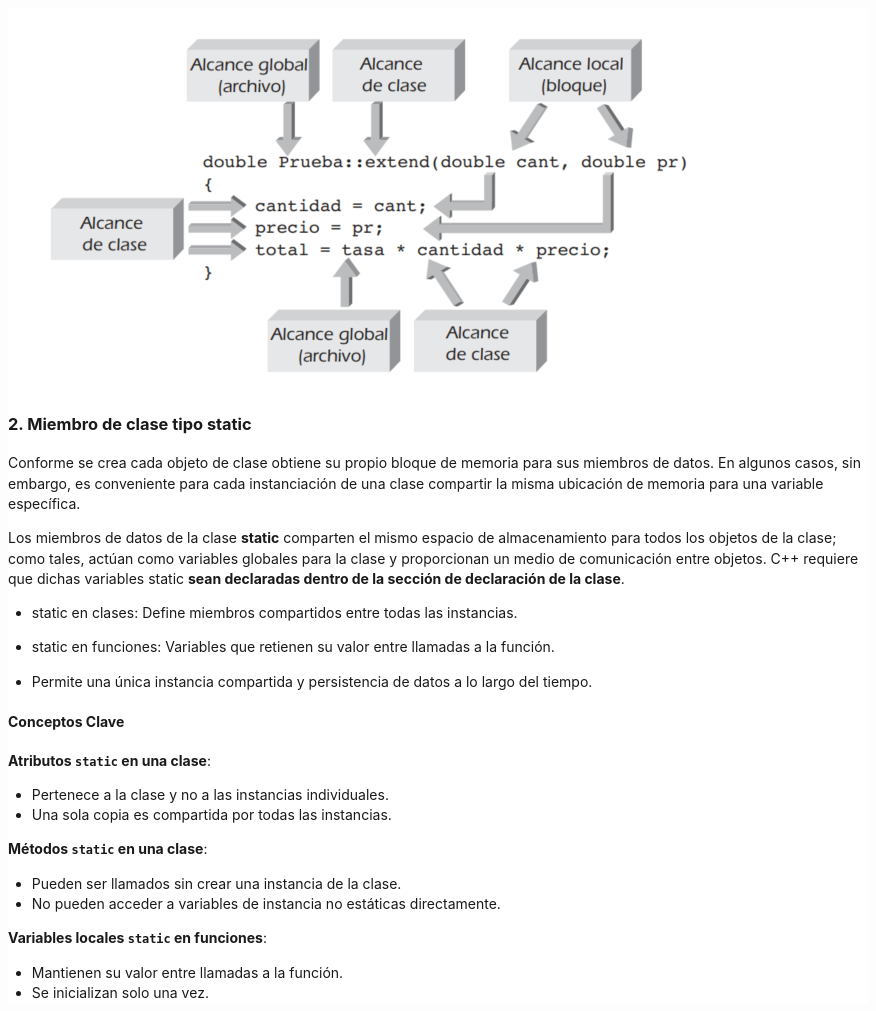 ![img](img/clase_alcance.png)



### 2. Miembro de clase tipo static

Conforme se crea cada objeto de clase obtiene su propio bloque de 
memoria para sus miembros de datos. En algunos casos, sin embargo, 
es conveniente para cada instanciación de una clase compartir la misma ubicación de memoria para una variable específica.

Los miembros de datos de la clase **static** comparten el mismo espacio de almacenamiento para todos los objetos de la clase; como tales, actúan como variables globales para la clase y proporcionan un medio de comunicación entre objetos.
C++ requiere que dichas variables static **sean declaradas dentro de la sección de declaración de la clase**.

- static en clases: Define miembros compartidos entre todas las instancias.

- static en funciones: Variables que retienen su valor entre llamadas a la función.

- Permite una única instancia compartida y persistencia de datos a lo largo del tiempo.

#### Conceptos Clave

 **Atributos `static` en una clase**:
   - Pertenece a la clase y no a las instancias individuales.
   - Una sola copia es compartida por todas las instancias.

 **Métodos `static` en una clase**:
   - Pueden ser llamados sin crear una instancia de la clase.
   - No pueden acceder a variables de instancia no estáticas directamente.

**Variables locales `static` en funciones**:
   - Mantienen su valor entre llamadas a la función.
   - Se inicializan solo una vez.
